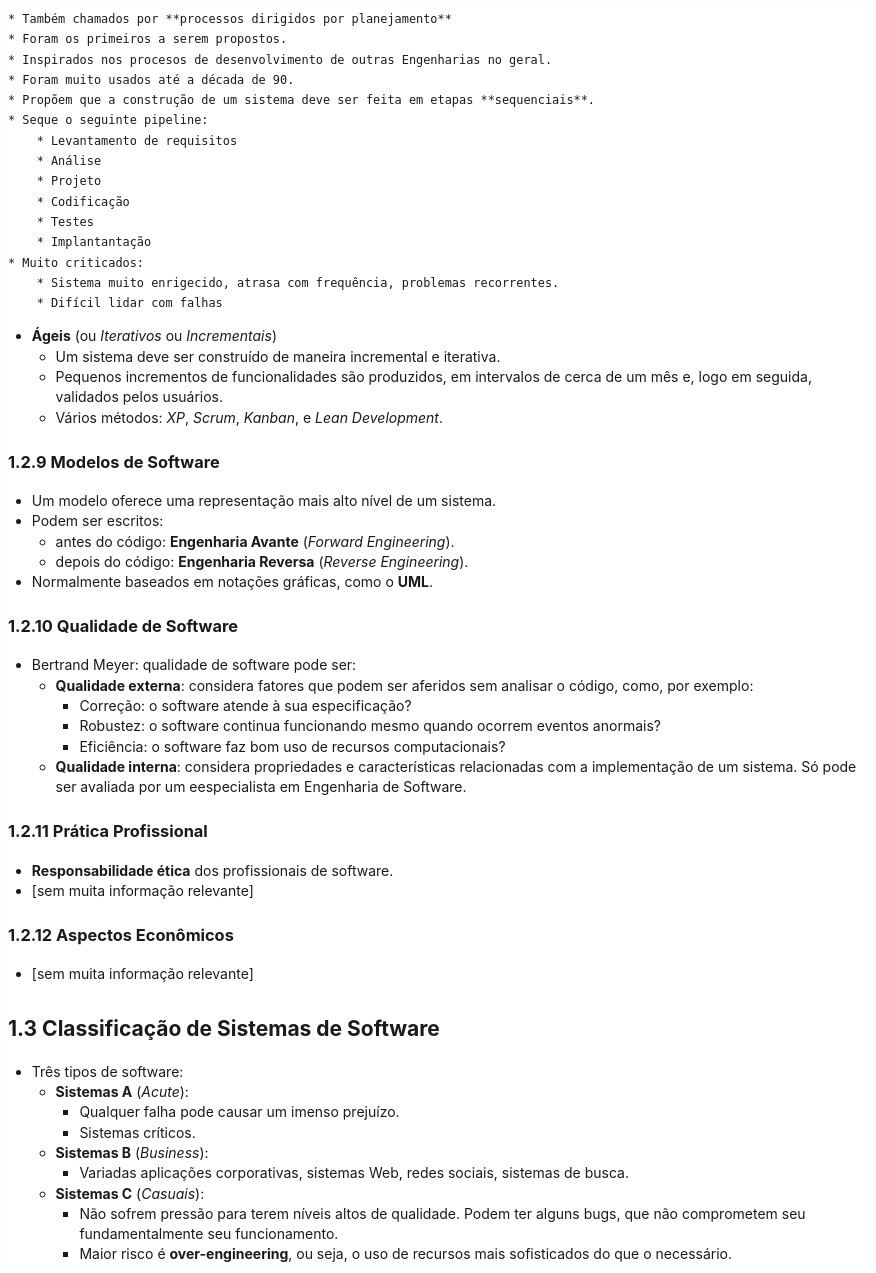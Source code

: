     * Também chamados por **processos dirigidos por planejamento**
    * Foram os primeiros a serem propostos.
    * Inspirados nos procesos de desenvolvimento de outras Engenharias no geral.
    * Foram muito usados até a década de 90.
    * Propõem que a construção de um sistema deve ser feita em etapas **sequenciais**.
    * Seque o seguinte pipeline:
        * Levantamento de requisitos
        * Análise
        * Projeto
        * Codificação
        * Testes
        * Implantantação
    * Muito criticados:
        * Sistema muito enrigecido, atrasa com frequência, problemas recorrentes. 
        * Difícil lidar com falhas
* **Ágeis** (ou _Iterativos_ ou _Incrementais_)
    * Um sistema deve ser construído de maneira incremental e iterativa.
    * Pequenos incrementos de funcionalidades são produzidos, em intervalos de cerca de um mês e, logo em seguida, validados pelos usuários.
    * Vários métodos: _XP_, _Scrum_, _Kanban_, e _Lean Development_.
### 1.2.9 Modelos de Software
* Um modelo oferece uma representação mais alto nível de um sistema.
* Podem ser escritos:
    * antes do código: **Engenharia Avante** (_Forward Engineering_).
    * depois do código: **Engenharia Reversa** (_Reverse Engineering_).
* Normalmente baseados em notações gráficas, como o **UML**.
### 1.2.10 Qualidade de Software
* Bertrand Meyer: qualidade de software pode ser:
    * **Qualidade externa**: considera fatores que podem ser aferidos sem analisar o código, como, por exemplo:
        * Correção: o software atende à sua especificação?
        * Robustez: o software continua funcionando mesmo quando ocorrem eventos anormais?
        * Eficiência: o software faz bom uso de recursos computacionais?
    * **Qualidade interna**: considera propriedades e características relacionadas com a implementação de um sistema. Só pode ser avaliada por um eespecialista em Engenharia de Software.
### 1.2.11 Prática Profissional
* **Responsabilidade ética** dos profissionais de software.
* [sem muita informação relevante]
### 1.2.12 Aspectos Econômicos
* [sem muita informação relevante]

## 1.3 Classificação de Sistemas de Software
* Três tipos de software:
    * **Sistemas A** (_Acute_):
        * Qualquer falha pode causar um imenso prejuízo.
        * Sistemas críticos.
    * **Sistemas B** (_Business_):
        * Variadas aplicações corporativas, sistemas Web, redes sociais, sistemas de busca.
    * **Sistemas C** (_Casuais_):
        * Não sofrem pressão para terem níveis altos de qualidade. Podem ter alguns bugs, que não comprometem seu fundamentalmente seu funcionamento.
        * Maior risco é **over-engineering**, ou seja, o uso de recursos mais sofisticados do que o necessário.
